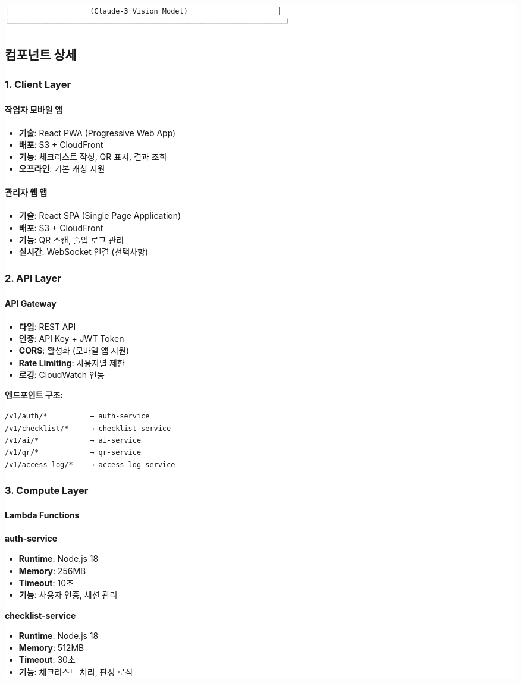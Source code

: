 ```
│                   (Claude-3 Vision Model)                     │
└─────────────────────────────────────────────────────────────────┘
```

## 컴포넌트 상세

### 1. Client Layer

#### 작업자 모바일 앱
- **기술**: React PWA (Progressive Web App)
- **배포**: S3 + CloudFront
- **기능**: 체크리스트 작성, QR 표시, 결과 조회
- **오프라인**: 기본 캐싱 지원

#### 관리자 웹 앱  
- **기술**: React SPA (Single Page Application)
- **배포**: S3 + CloudFront
- **기능**: QR 스캔, 출입 로그 관리
- **실시간**: WebSocket 연결 (선택사항)

### 2. API Layer

#### API Gateway
- **타입**: REST API
- **인증**: API Key + JWT Token
- **CORS**: 활성화 (모바일 앱 지원)
- **Rate Limiting**: 사용자별 제한
- **로깅**: CloudWatch 연동

**엔드포인트 구조:**
```
/v1/auth/*          → auth-service
/v1/checklist/*     → checklist-service  
/v1/ai/*            → ai-service
/v1/qr/*            → qr-service
/v1/access-log/*    → access-log-service
```

### 3. Compute Layer

#### Lambda Functions

**auth-service**
- **Runtime**: Node.js 18
- **Memory**: 256MB
- **Timeout**: 10초
- **기능**: 사용자 인증, 세션 관리

**checklist-service**
- **Runtime**: Node.js 18  
- **Memory**: 512MB
- **Timeout**: 30초
- **기능**: 체크리스트 처리, 판정 로직
